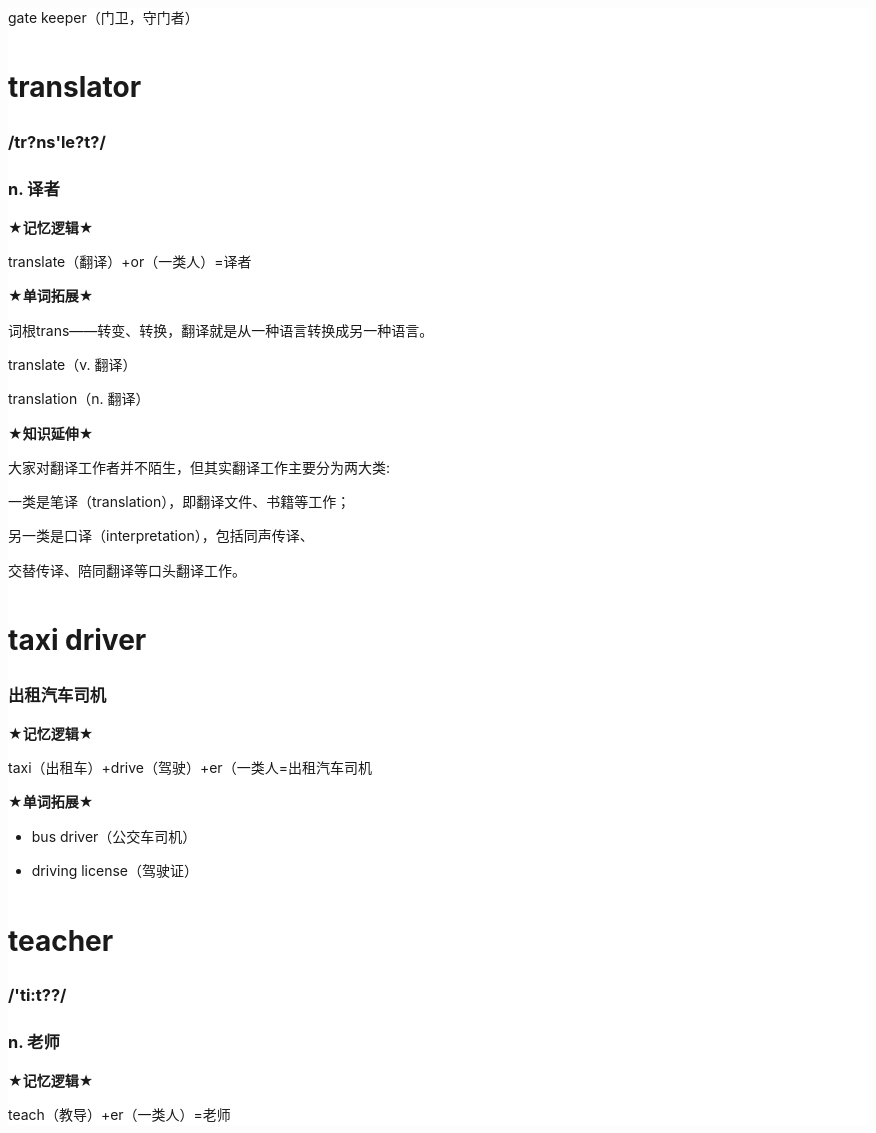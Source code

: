 gate keeper（门卫，守门者）

translator
==========

### /tr?ns'le?t?/

### n. 译者

**★记忆逻辑★**

translate（翻译）+or（一类人）=译者

  

**★单词拓展★**

词根trans——转变、转换，翻译就是从一种语言转换成另一种语言。

translate（v. 翻译）

translation（n. 翻译）

**★知识延伸★**

大家对翻译工作者并不陌生，但其实翻译工作主要分为两大类:

一类是笔译（translation），即翻译文件、书籍等工作；

另一类是口译（interpretation），包括同声传译、

交替传译、陪同翻译等口头翻译工作。

  

taxi driver
===========

### 出租汽车司机

**★记忆逻辑★**

taxi（出租车）+drive（驾驶）+er（一类人=出租汽车司机

**★单词拓展★**

*   bus driver（公交车司机）
    
*   driving license（驾驶证）
    

teacher
=======

### /'ti:t??/

### n. 老师

**★记忆逻辑★**

teach（教导）+er（一类人）=老师
